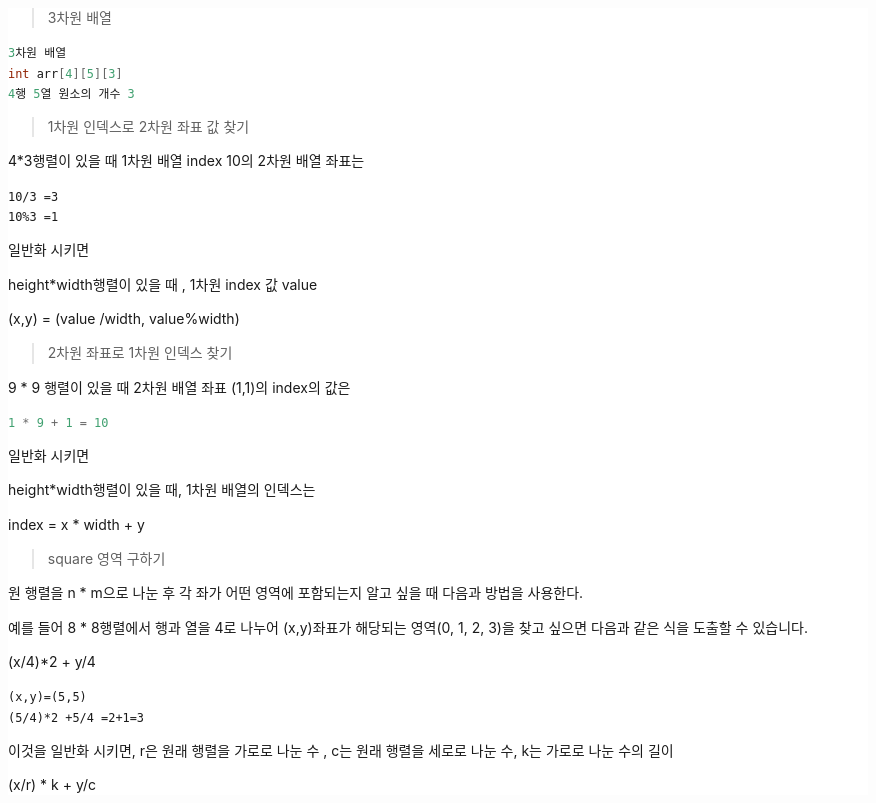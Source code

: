

> 3차원 배열

```c++
3차원 배열
int arr[4][5][3]
4행 5열 원소의 개수 3
```



> 1차원 인덱스로 2차원 좌표 값 찾기

4*3행렬이 있을 때 1차원 배열 index 10의 2차원 배열 좌표는 

```
10/3 =3 
10%3 =1
```

일반화 시키면 

height*width행렬이 있을 때 , 1차원 index 값 value

(x,y) = (value /width, value%width)



>2차원 좌표로 1차원 인덱스 찾기

9 * 9 행렬이 있을 때 2차원 배열 좌표 (1,1)의 index의 값은

```d
1 * 9 + 1 = 10
```

일반화 시키면

height*width행렬이 있을 때, 1차원 배열의 인덱스는

index = x * width + y



> square 영역 구하기

원 행렬을 n * m으로 나눈 후 각 좌가 어떤 영역에 포함되는지 알고 싶을 때 다음과 방법을 사용한다.

예를 들어 8 * 8행렬에서 행과 열을 4로 나누어 (x,y)좌표가 해당되는 영역(0, 1, 2, 3)을 찾고 싶으면 다음과 같은 식을 도출할 수 있습니다.

(x/4)*2 + y/4

```
(x,y)=(5,5)
(5/4)*2 +5/4 =2+1=3
```

이것을 일반화 시키면, r은 원래 행렬을 가로로 나눈 수 , c는 원래 행렬을 세로로 나눈 수, k는 가로로 나눈 수의 길이 

(x/r) * k + y/c

